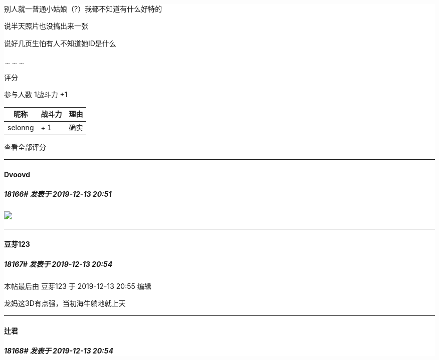 


别人就一普通小姑娘（?）我都不知道有什么好特的

说半天照片也没搞出来一张


说好几页生怕有人不知道她ID是什么



﹍﹍﹍

评分





 参与人数 1战斗力 +1

|昵称|战斗力|理由|
|----|---|---|
| selonng| + 1|确实|



查看全部评分






-----

####  Dvoovd  
##### 18166#       发表于 2019-12-13 20:51



<img src="https://s2.ax1x.com/2019/12/13/Q2ABeU.gif" referrerpolicy="no-referrer">







-----

####  豆芽123  
##### 18167#       发表于 2019-12-13 20:54



 本帖最后由 豆芽123 于 2019-12-13 20:55 编辑 

龙妈这3D有点强，当初海牛躺地就上天







-----

####  辻君  
##### 18168#       发表于 2019-12-13 20:54
